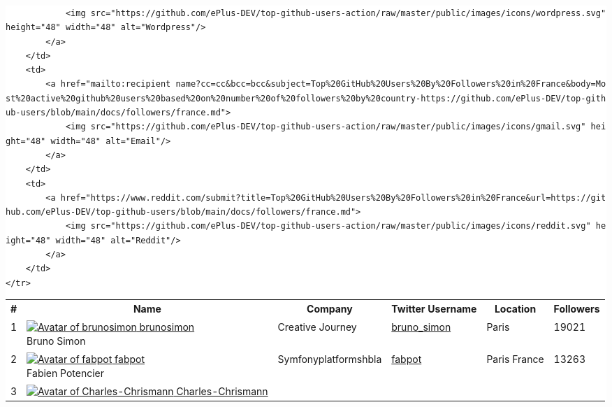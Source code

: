 				<img src="https://github.com/ePlus-DEV/top-github-users-action/raw/master/public/images/icons/wordpress.svg" height="48" width="48" alt="Wordpress"/>
			</a>
		</td>
		<td>
			<a href="mailto:recipient name?cc=cc&bcc=bcc&subject=Top%20GitHub%20Users%20By%20Followers%20in%20France&body=Most%20active%20github%20users%20based%20on%20number%20of%20followers%20by%20country-https://github.com/ePlus-DEV/top-github-users/blob/main/docs/followers/france.md">
				<img src="https://github.com/ePlus-DEV/top-github-users-action/raw/master/public/images/icons/gmail.svg" height="48" width="48" alt="Email"/>
			</a>
		</td>
		<td>
			<a href="https://www.reddit.com/submit?title=Top%20GitHub%20Users%20By%20Followers%20in%20France&url=https://github.com/ePlus-DEV/top-github-users/blob/main/docs/followers/france.md">
				<img src="https://github.com/ePlus-DEV/top-github-users-action/raw/master/public/images/icons/reddit.svg" height="48" width="48" alt="Reddit"/>
			</a>
		</td>
	</tr>
</table>

<table>
	<tr>
		<th>#</th>
		<th>Name</th>
		<th>Company</th>
		<th>Twitter Username</th>
		<th>Location</th>
		<th>Followers</th>
	</tr>
	<tr>
		<td>1</td>
		<td>
			<a target="_blank" href="https://github.com/brunosimon">
				<img src="https://private-avatars.githubusercontent.com/u/5439991?jwt=eyJhbGciOiJIUzI1NiIsInR5cCI6IkpXVCJ9.eyJpc3MiOiJnaXRodWIuY29tIiwiYXVkIjoicmF3LmdpdGh1YnVzZXJjb250ZW50LmNvbSIsImtleSI6ImtleTEiLCJleHAiOjE3MzQzMDg1ODAsIm5iZiI6MTczNDMwNzM4MCwicGF0aCI6Ii91LzU0Mzk5OTEifQ.NlLXTM3cFpKEdkDVZKw_YLlEJXrljOMd1un9-HT1tgY&s=72&u=d7f9a046776f0960769c8d90ca8ced4d896c8e6a&v=4" width="24" alt="Avatar of brunosimon"/> brunosimon
			</a><br/>
			Bruno Simon
		</td>
		<td>Creative Journey </td>
		<td><a target="_blank" href="https://twitter.com/bruno_simon">bruno_simon</a></td>
		<td>Paris</td>
		<td>19021</td>
	</tr>
	<tr>
		<td>2</td>
		<td>
			<a target="_blank" href="https://github.com/fabpot">
				<img src="https://private-avatars.githubusercontent.com/u/47313?jwt=eyJhbGciOiJIUzI1NiIsInR5cCI6IkpXVCJ9.eyJpc3MiOiJnaXRodWIuY29tIiwiYXVkIjoicmF3LmdpdGh1YnVzZXJjb250ZW50LmNvbSIsImtleSI6ImtleTEiLCJleHAiOjE3MzQzMDg4ODAsIm5iZiI6MTczNDMwNzY4MCwicGF0aCI6Ii91LzQ3MzEzIn0.VLXUFPg3gD4brbRcacRdUHJfeKOpdwNEqPfvqFmH7sk&s=72&u=7ba05204271a726f8642ac15864e2f361b5c0198&v=4" width="24" alt="Avatar of fabpot"/> fabpot
			</a><br/>
			Fabien Potencier
		</td>
		<td>Symfonyplatformshbla </td>
		<td><a target="_blank" href="https://twitter.com/fabpot">fabpot</a></td>
		<td>Paris France</td>
		<td>13263</td>
	</tr>
	<tr>
		<td>3</td>
		<td>
			<a target="_blank" href="https://github.com/Charles-Chrismann">
				<img src="https://private-avatars.githubusercontent.com/u/78157563?jwt=eyJhbGciOiJIUzI1NiIsInR5cCI6IkpXVCJ9.eyJpc3MiOiJnaXRodWIuY29tIiwiYXVkIjoicmF3LmdpdGh1YnVzZXJjb250ZW50LmNvbSIsImtleSI6ImtleTEiLCJleHAiOjE3MzQzMDg3NjAsIm5iZiI6MTczNDMwNzU2MCwicGF0aCI6Ii91Lzc4MTU3NTYzIn0.xdV8uPp_1z-DSdzEdgFNg5YC-7si99h8QegEoENSaOM&s=72&u=fc17705222fa92912b9b8ad556101a0608308911&v=4" width="24" alt="Avatar of Charles-Chrismann"/> Charles-Chrismann
			</a><br/>